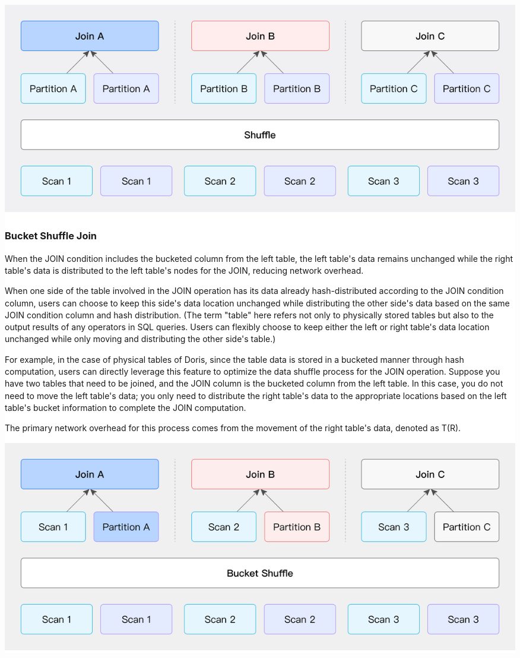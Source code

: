 ![Partition Shuffle Join](/images/partition-shuffle-join.jpg)

### Bucket Shuffle Join

When the JOIN condition includes the bucketed column from the left table, the left table's data remains unchanged while the right table's data is distributed to the left table's nodes for the JOIN, reducing network overhead.

When one side of the table involved in the JOIN operation has its data already hash-distributed according to the JOIN condition column, users can choose to keep this side's data location unchanged while distributing the other side's data based on the same JOIN condition column and hash distribution. (The term "table" here refers not only to physically stored tables but also to the output results of any operators in SQL queries. Users can flexibly choose to keep either the left or right table's data location unchanged while only moving and distributing the other side's table.)

For example, in the case of physical tables of Doris, since the table data is stored in a bucketed manner through hash computation, users can directly leverage this feature to optimize the data shuffle process for the JOIN operation. Suppose you have two tables that need to be joined, and the JOIN column is the bucketed column from the left table. In this case, you do not need to move the left table's data; you only need to distribute the right table's data to the appropriate locations based on the left table's bucket information to complete the JOIN computation.

The primary network overhead for this process comes from the movement of the right table's data, denoted as T(R).

![Bucket Shuffle Join](/images/bucket-shuffle-join.png)
